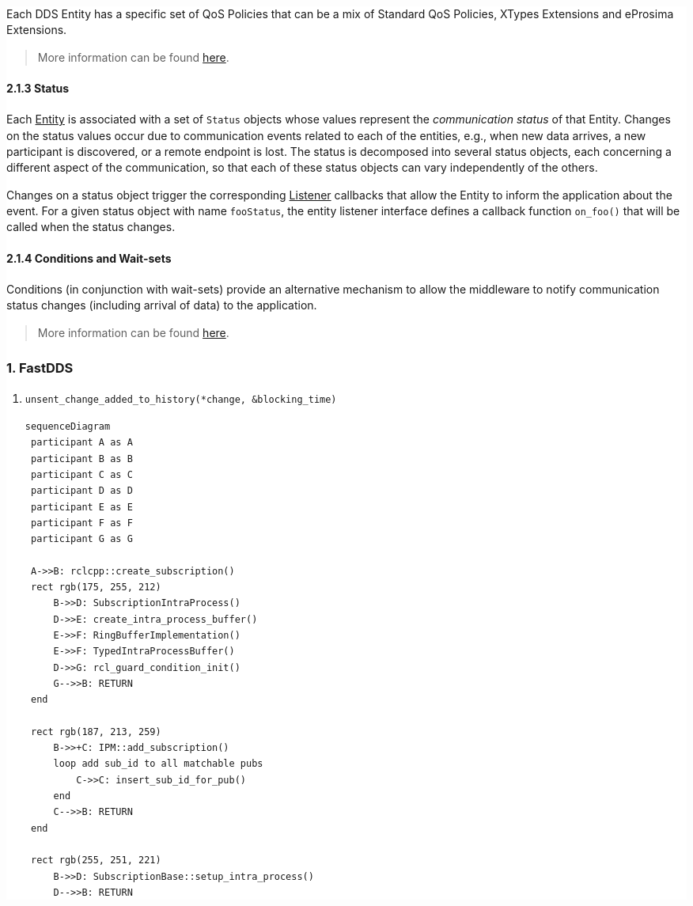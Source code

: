 Each DDS Entity has a specific set of QoS Policies that can be a mix of Standard QoS Policies, XTypes Extensions and eProsima Extensions.

> More information can be found [here](https://fast-dds.docs.eprosima.com/en/latest/fastdds/dds_layer/core/policy/policy.html).

#### 2.1.3 Status

Each [Entity](https://fast-dds.docs.eprosima.com/en/latest/fastdds/dds_layer/core/entity/entity.html#dds-layer-core-entity) is associated with a set of `Status` objects whose values represent the *communication status* of that Entity. Changes on the status values occur due to communication events related to each of the entities, e.g., when new data arrives, a new participant is discovered, or a remote endpoint is lost. The status is decomposed into several status objects, each concerning a different aspect of the communication, so that each of these status objects can vary independently of the others.

Changes on a status object trigger the corresponding [Listener](https://fast-dds.docs.eprosima.com/en/latest/fastdds/dds_layer/core/entity/entity.html#dds-layer-core-entity-commonchars-listener) callbacks that allow the Entity to inform the application about the event. For a given status object with name `fooStatus`, the entity listener interface defines a callback function `on_foo()` that will be called when the status changes. 

#### 2.1.4 Conditions and Wait-sets

Conditions (in conjunction with wait-sets) provide an alternative mechanism to allow the middleware to notify communication status changes (including arrival of data) to the application. 

> More information can be found [here](https://fast-dds.docs.eprosima.com/en/latest/fastdds/dds_layer/core/waitsets/waitsets.html).





### 1. FastDDS

1. `unsent_change_added_to_history(*change, &blocking_time)`

   ```mermaid
   sequenceDiagram
   	participant A as A
   	participant B as B
   	participant C as C
   	participant D as D
   	participant E as E
   	participant F as F
   	participant G as G
   	
   	A->>B: rclcpp::create_subscription()
   	rect rgb(175, 255, 212)
   		B->>D: SubscriptionIntraProcess()
   		D->>E: create_intra_process_buffer()
   		E->>F: RingBufferImplementation()
   		E->>F: TypedIntraProcessBuffer()
   		D->>G: rcl_guard_condition_init()
   		G-->>B: RETURN
   	end
   	
   	rect rgb(187, 213, 259)
   		B->>+C: IPM::add_subscription()
   		loop add sub_id to all matchable pubs
   			C->>C: insert_sub_id_for_pub()
   		end
   		C-->>B: RETURN
   	end
   	
   	rect rgb(255, 251, 221)
   		B->>D: SubscriptionBase::setup_intra_process()
   		D-->>B: RETURN
   ```